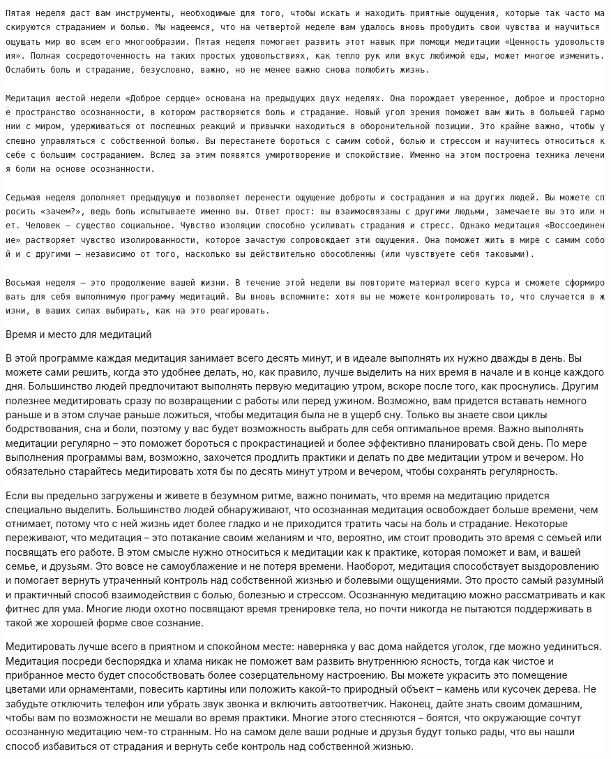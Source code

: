     Пятая неделя даст вам инструменты, необходимые для того, чтобы искать и находить приятные ощущения, которые так часто маскируются страданием и болью. Мы надеемся, что на четвертой неделе вам удалось вновь пробудить свои чувства и научиться ощущать мир во всем его многообразии. Пятая неделя помогает развить этот навык при помощи медитации «Ценность удовольствия». Полная сосредоточенность на таких простых удовольствиях, как тепло рук или вкус любимой еды, может многое изменить. Ослабить боль и страдание, безусловно, важно, но не менее важно снова полюбить жизнь.

    Медитация шестой недели «Доброе сердце» основана на предыдущих двух неделях. Она порождает уверенное, доброе и просторное пространство осознанности, в котором растворяются боль и страдание. Новый угол зрения поможет вам жить в большей гармонии с миром, удерживаться от поспешных реакций и привычки находиться в оборонительной позиции. Это крайне важно, чтобы успешно управляться с собственной болью. Вы перестанете бороться с самим собой, болью и стрессом и научитесь относиться к себе с большим состраданием. Вслед за этим появятся умиротворение и спокойствие. Именно на этом построена техника лечения боли на основе осознанности.

    Седьмая неделя дополняет предыдущую и позволяет перенести ощущение доброты и сострадания и на других людей. Вы можете спросить «зачем?», ведь боль испытываете именно вы. Ответ прост: вы взаимосвязаны с другими людьми, замечаете вы это или нет. Человек – существо социальное. Чувство изоляции способно усиливать страдания и стресс. Однако медитация «Воссоединение» растворяет чувство изолированности, которое зачастую сопровождает эти ощущения. Она поможет жить в мире с самим собой и с другими – независимо от того, насколько вы действительно обособленны (или чувствуете себя таковыми).

    Восьмая неделя – это продолжение вашей жизни. В течение этой недели вы повторите материал всего курса и сможете сформировать для себя выполнимую программу медитаций. Вы вновь вспомните: хотя вы не можете контролировать то, что случается в жизни, в ваших силах выбирать, как на это реагировать.

Время и место для медитаций

В этой программе каждая медитация занимает всего десять минут, и в идеале выполнять их нужно дважды в день. Вы можете сами решить, когда это удобнее делать, но, как правило, лучше выделить на них время в начале и в конце каждого дня. Большинство людей предпочитают выполнять первую медитацию утром, вскоре после того, как проснулись. Другим полезнее медитировать сразу по возвращении с работы или перед ужином. Возможно, вам придется вставать немного раньше и в этом случае раньше ложиться, чтобы медитация была не в ущерб сну. Только вы знаете свои циклы бодрствования, сна и боли, поэтому у вас будет возможность выбрать для себя оптимальное время. Важно выполнять медитации регулярно – это поможет бороться с прокрастинацией и более эффективно планировать свой день. По мере выполнения программы вам, возможно, захочется продлить практики и делать по две медитации утром и вечером. Но обязательно старайтесь медитировать хотя бы по десять минут утром и вечером, чтобы сохранять регулярность.

Если вы предельно загружены и живете в безумном ритме, важно понимать, что время на медитацию придется специально выделить. Большинство людей обнаруживают, что осознанная медитация освобождает больше времени, чем отнимает, потому что с ней жизнь идет более гладко и не приходится тратить часы на боль и страдание. Некоторые переживают, что медитация – это потакание своим желаниям и что, вероятно, им стоит проводить это время с семьей или посвящать его работе. В этом смысле нужно относиться к медитации как к практике, которая поможет и вам, и вашей семье, и друзьям. Это вовсе не самоублажение и не потеря времени. Наоборот, медитация способствует выздоровлению и помогает вернуть утраченный контроль над собственной жизнью и болевыми ощущениями. Это просто самый разумный и практичный способ взаимодействия с болью, болезнью и стрессом. Осознанную медитацию можно рассматривать и как фитнес для ума. Многие люди охотно посвящают время тренировке тела, но почти никогда не пытаются поддерживать в такой же хорошей форме свое сознание.

Медитировать лучше всего в приятном и спокойном месте: наверняка у вас дома найдется уголок, где можно уединиться. Медитация посреди беспорядка и хлама никак не поможет вам развить внутреннюю ясность, тогда как чистое и прибранное место будет способствовать более созерцательному настроению. Вы можете украсить это помещение цветами или орнаментами, повесить картины или положить какой-то природный объект – камень или кусочек дерева. Не забудьте отключить телефон или убрать звук звонка и включить автоответчик. Наконец, дайте знать своим домашним, чтобы вам по возможности не мешали во время практики. Многие этого стесняются – боятся, что окружающие сочтут осознанную медитацию чем-то странным. Но на самом деле ваши родные и друзья будут только рады, что вы нашли способ избавиться от страдания и вернуть себе контроль над собственной жизнью.
